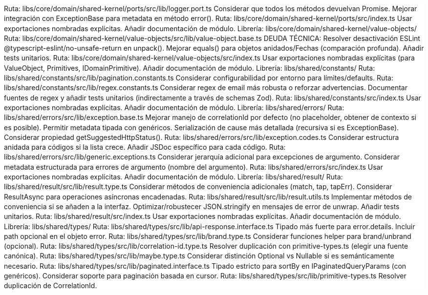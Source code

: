 Ruta: libs/core/domain/shared-kernel/ports/src/lib/logger.port.ts
Considerar que todos los métodos devuelvan Promise<void>.
Mejorar integración con ExceptionBase para metadata en método error().
Ruta: libs/core/domain/shared-kernel/ports/src/index.ts
Usar exportaciones nombradas explícitas.
Añadir documentación de módulo.
Librería: libs/core/domain/shared-kernel/value-objects/
Ruta: libs/core/domain/shared-kernel/value-objects/src/lib/value-object.base.ts
DEUDA TÉCNICA: Resolver desactivación ESLint @typescript-eslint/no-unsafe-return en unpack().
Mejorar equals() para objetos anidados/Fechas (comparación profunda).
Añadir tests unitarios.
Ruta: libs/core/domain/shared-kernel/value-objects/src/index.ts
Usar exportaciones nombradas explícitas (para ValueObject, Primitives, IDomainPrimitive).
Añadir documentación de módulo.
Librería: libs/shared/constants/
Ruta: libs/shared/constants/src/lib/pagination.constants.ts
Considerar configurabilidad por entorno para límites/defaults.
Ruta: libs/shared/constants/src/lib/regex.constants.ts
Considerar regex de email más robusta o reforzar advertencias.
Documentar fuentes de regex y añadir tests unitarios (indirectamente a través de schemas Zod).
Ruta: libs/shared/constants/src/index.ts
Usar exportaciones nombradas explícitas.
Añadir documentación de módulo.
Librería: libs/shared/errors/
Ruta: libs/shared/errors/src/lib/exception.base.ts
Mejorar manejo de correlationId por defecto (no placeholder, obtener de contexto si es posible).
Permitir metadata tipada con genéricos.
Serialización de cause más detallada (recursiva si es ExceptionBase).
Considerar propiedad getSuggestedHttpStatus().
Ruta: libs/shared/errors/src/lib/exception.codes.ts
Considerar estructura anidada para códigos si la lista crece.
Añadir JSDoc específico para cada código.
Ruta: libs/shared/errors/src/lib/generic.exceptions.ts
Considerar jerarquía adicional para excepciones de argumento.
Considerar metadata estructurada para errores de argumento (nombre del argumento).
Ruta: libs/shared/errors/src/index.ts
Usar exportaciones nombradas explícitas.
Añadir documentación de módulo.
Librería: libs/shared/result/
Ruta: libs/shared/result/src/lib/result.type.ts
Considerar métodos de conveniencia adicionales (match, tap, tapErr).
Considerar ResultAsync para operaciones asíncronas encadenadas.
Ruta: libs/shared/result/src/lib/result.utils.ts
Implementar métodos de conveniencia si se añaden a la interfaz.
Optimizar/robustecer JSON.stringify en mensajes de error de unwrap.
Añadir tests unitarios.
Ruta: libs/shared/result/src/index.ts
Usar exportaciones nombradas explícitas.
Añadir documentación de módulo.
Librería: libs/shared/types/
Ruta: libs/shared/types/src/lib/api-response.interface.ts
Tipado más fuerte para error.details.
Incluir path opcional en el objeto error.
Ruta: libs/shared/types/src/lib/brand.type.ts
Considerar funciones helper para brand/unbrand (opcional).
Ruta: libs/shared/types/src/lib/correlation-id.type.ts
Resolver duplicación con primitive-types.ts (elegir una fuente canónica).
Ruta: libs/shared/types/src/lib/maybe.type.ts
Considerar distinción Optional<T> vs Nullable<T> si es semánticamente necesario.
Ruta: libs/shared/types/src/lib/paginated.interface.ts
Tipado estricto para sortBy en IPaginatedQueryParams (con genéricos).
Considerar soporte para paginación basada en cursor.
Ruta: libs/shared/types/src/lib/primitive-types.ts
Resolver duplicación de CorrelationId.